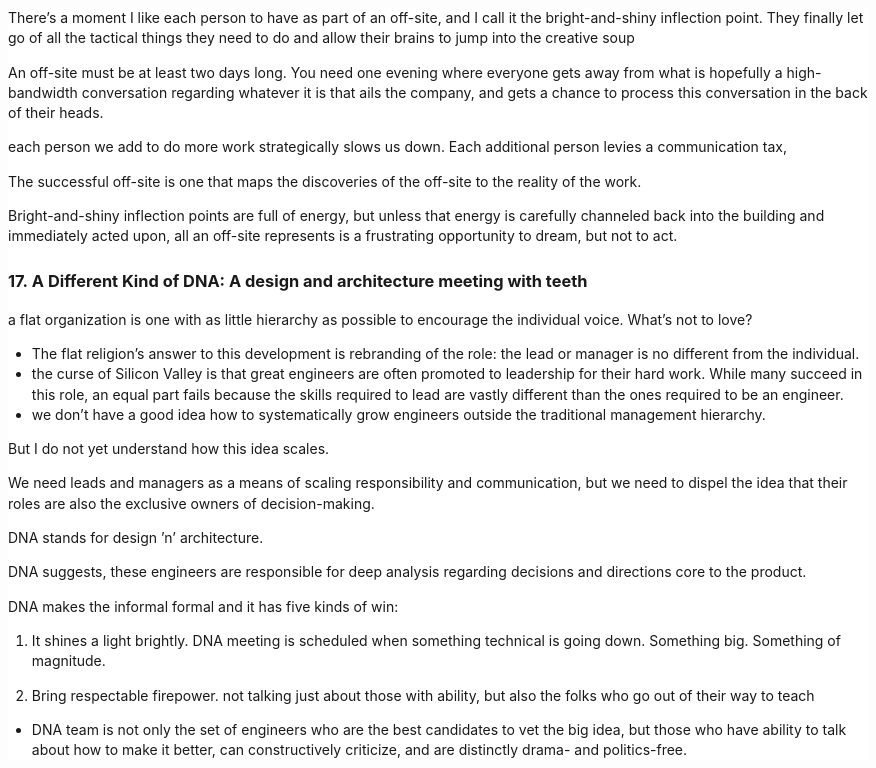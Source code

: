 There’s a moment I like each person to have as part of an off-site, and I call
it the bright-and-shiny inflection point. They finally let go of all the
tactical things they need to do and allow their brains to jump into the
creative soup

An off-site must be at least two days long. You need one evening where everyone
gets away from what is hopefully a high-bandwidth conversation regarding
whatever it is that ails the company, and gets a chance to process this
conversation in the back of their heads.

each person we add to do more work strategically slows us down. Each additional
person levies a communication tax,

The successful off-site is one that maps the discoveries of the off-site to the
reality of the work.

Bright-and-shiny inflection points are full of energy, but unless that energy
is carefully channeled back into the building and immediately acted upon, all
an off-site represents is a frustrating opportunity to dream, but not to act.

### 17. A Different Kind of DNA: A design and architecture meeting with teeth

a flat organization is one with as little hierarchy as possible to encourage
the individual voice. What’s not to love?
- The flat religion’s answer to this development is rebranding of the role: the
  lead or manager is no different from the individual.
- the curse of Silicon Valley is that great engineers are often promoted to
  leadership for their hard work. While many succeed in this role, an equal
  part fails because the skills required to lead are vastly different than the
  ones required to be an engineer.
- we don’t have a good idea how to systematically grow engineers outside the
  traditional management hierarchy.

But I do not yet understand how this idea scales.

We need leads and managers as a means of scaling responsibility and
communication, but we need to dispel the idea that their roles are also the
exclusive owners of decision-making.

DNA stands for design ’n’ architecture.

DNA suggests, these engineers are responsible for deep analysis regarding
decisions and directions core to the product.

DNA makes the informal formal and it has five kinds of win:

1. It shines a light brightly. DNA meeting is scheduled when something
   technical is going down. Something big. Something of magnitude.

2. Bring respectable firepower. not talking just about those with ability, but
   also the folks who go out of their way to teach

- DNA team is not only the set of engineers who are the best candidates to vet
  the big idea, but those who have ability to talk about how to make it better,
  can constructively criticize, and are distinctly drama- and politics-free.
